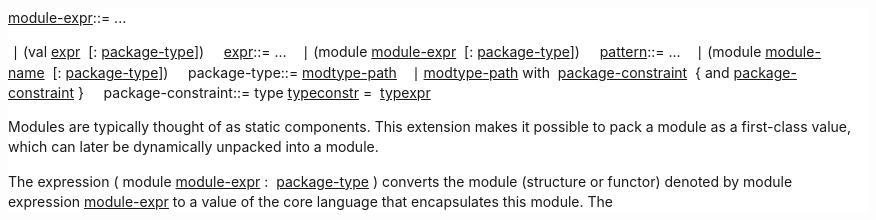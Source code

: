 <a class="syntax" href="modules.html#module-expr"><span class="c010">module-expr</span></a></td><td class="c015">::=</td><td class="c017">
...
&nbsp;</td></tr>
<tr><td class="c018">&nbsp;</td><td class="c015">∣</td><td class="c017">&nbsp;<span class="c004">(val</span>&nbsp;<a class="syntax" href="expr.html#expr"><span class="c010">expr</span></a>&nbsp;&nbsp;[<span class="c004">:</span>&nbsp;<a class="syntax" href="#package-type"><span class="c010">package-type</span></a>]<span class="c004">)</span>
&nbsp;</td></tr>
<tr><td class="c018">&nbsp;</td></tr>
<tr><td class="c018">
<a class="syntax" href="expr.html#expr"><span class="c010">expr</span></a></td><td class="c015">::=</td><td class="c017">
...
&nbsp;</td></tr>
<tr><td class="c018">&nbsp;</td><td class="c015">∣</td><td class="c017">&nbsp;<span class="c004">(module</span>&nbsp;<a class="syntax" href="modules.html#module-expr"><span class="c010">module-expr</span></a>&nbsp;&nbsp;[<span class="c004">:</span>&nbsp;<a class="syntax" href="#package-type"><span class="c010">package-type</span></a>]<span class="c004">)</span>
&nbsp;</td></tr>
<tr><td class="c018">&nbsp;</td></tr>
<tr><td class="c018">
<a class="syntax" href="patterns.html#pattern"><span class="c010">pattern</span></a></td><td class="c015">::=</td><td class="c017">
...
&nbsp;</td></tr>
<tr><td class="c018">&nbsp;</td><td class="c015">∣</td><td class="c017">&nbsp;<span class="c004">(module</span>&nbsp;<a class="syntax" href="names.html#module-name"><span class="c010">module-name</span></a>&nbsp;&nbsp;[<span class="c004">:</span>&nbsp;<a class="syntax" href="#package-type"><span class="c010">package-type</span></a>]<span class="c004">)</span>
&nbsp;</td></tr>
<tr><td class="c018">&nbsp;</td></tr>
<tr><td class="c018">
<a class="syntax" id="package-type"><span class="c010">package-type</span></a></td><td class="c015">::=</td><td class="c017">
<a class="syntax" href="names.html#modtype-path"><span class="c010">modtype-path</span></a>
&nbsp;</td></tr>
<tr><td class="c018">&nbsp;</td><td class="c015">∣</td><td class="c017">&nbsp;<a class="syntax" href="names.html#modtype-path"><span class="c010">modtype-path</span></a>&nbsp;<span class="c004">with</span>&nbsp;&nbsp;<a class="syntax" href="#package-constraint"><span class="c010">package-constraint</span></a>&nbsp;&nbsp;{&nbsp;<span class="c004">and</span>&nbsp;<a class="syntax" href="#package-constraint"><span class="c010">package-constraint</span></a>&nbsp;}
&nbsp;</td></tr>
<tr><td class="c018">&nbsp;</td></tr>
<tr><td class="c018">
<a class="syntax" id="package-constraint"><span class="c010">package-constraint</span></a></td><td class="c015">::=</td><td class="c017">
<span class="c004">type</span>&nbsp;<a class="syntax" href="names.html#typeconstr"><span class="c010">typeconstr</span></a>&nbsp;<span class="c004">=</span>&nbsp;&nbsp;<a class="syntax" href="types.html#typexpr"><span class="c010">typexpr</span></a>
&nbsp;</td></tr>
<tr><td class="c018">&nbsp;</td></tr>
</tbody></table></td></tr>
</tbody></table></div><p>Modules are typically thought of as static components. This extension
makes it possible to pack a module as a first-class value, which can
later be dynamically unpacked into a module.</p><p>The expression <span class="c002"><span class="c003">(</span> <span class="c003">module</span></span> <a class="syntax" href="modules.html#module-expr"><span class="c010">module-expr</span></a> <span class="c004">:</span> &nbsp;<a class="syntax" href="#package-type"><span class="c010">package-type</span></a> <span class="c004">)</span> converts the
module (structure or functor) denoted by module expression <a class="syntax" href="modules.html#module-expr"><span class="c010">module-expr</span></a>
to a value of the core language that encapsulates this module. The